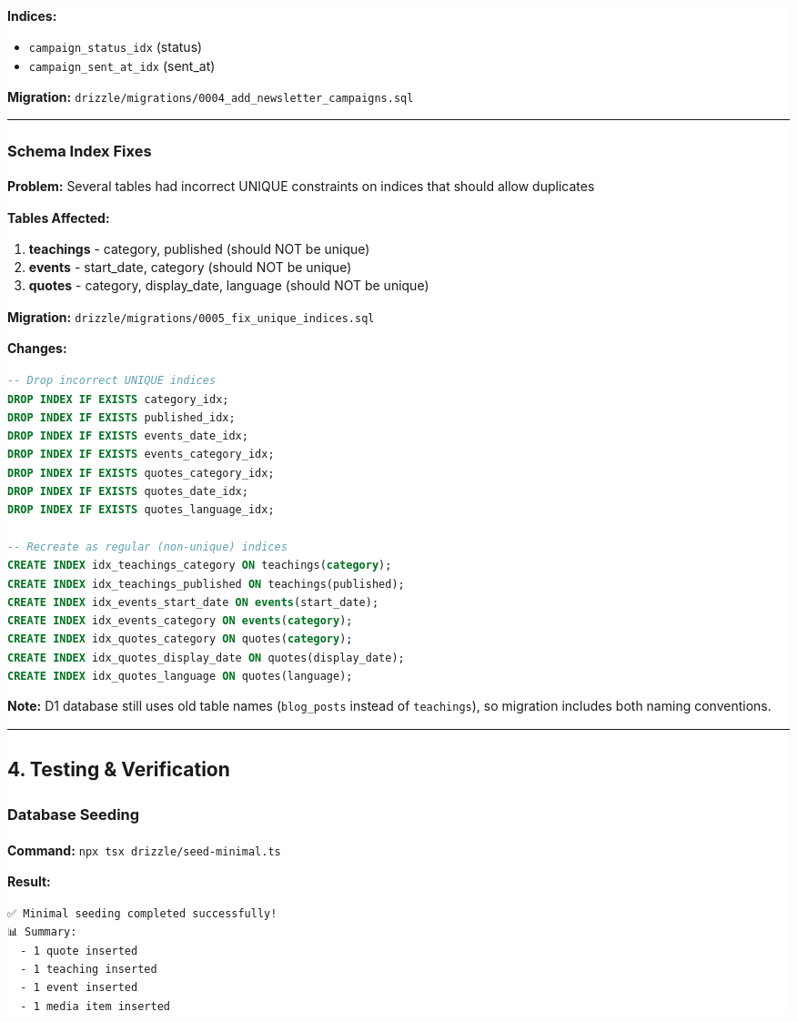**Indices:**
- `campaign_status_idx` (status)
- `campaign_sent_at_idx` (sent_at)

**Migration:** `drizzle/migrations/0004_add_newsletter_campaigns.sql`

---

### Schema Index Fixes

**Problem:** Several tables had incorrect UNIQUE constraints on indices that should allow duplicates

**Tables Affected:**
1. **teachings** - category, published (should NOT be unique)
2. **events** - start_date, category (should NOT be unique)
3. **quotes** - category, display_date, language (should NOT be unique)

**Migration:** `drizzle/migrations/0005_fix_unique_indices.sql`

**Changes:**
```sql
-- Drop incorrect UNIQUE indices
DROP INDEX IF EXISTS category_idx;
DROP INDEX IF EXISTS published_idx;
DROP INDEX IF EXISTS events_date_idx;
DROP INDEX IF EXISTS events_category_idx;
DROP INDEX IF EXISTS quotes_category_idx;
DROP INDEX IF EXISTS quotes_date_idx;
DROP INDEX IF EXISTS quotes_language_idx;

-- Recreate as regular (non-unique) indices
CREATE INDEX idx_teachings_category ON teachings(category);
CREATE INDEX idx_teachings_published ON teachings(published);
CREATE INDEX idx_events_start_date ON events(start_date);
CREATE INDEX idx_events_category ON events(category);
CREATE INDEX idx_quotes_category ON quotes(category);
CREATE INDEX idx_quotes_display_date ON quotes(display_date);
CREATE INDEX idx_quotes_language ON quotes(language);
```

**Note:** D1 database still uses old table names (`blog_posts` instead of `teachings`), so migration includes both naming conventions.

---

## 4. Testing & Verification

### Database Seeding

**Command:** `npx tsx drizzle/seed-minimal.ts`

**Result:**
```
✅ Minimal seeding completed successfully!
📊 Summary:
  - 1 quote inserted
  - 1 teaching inserted
  - 1 event inserted
  - 1 media item inserted
```
